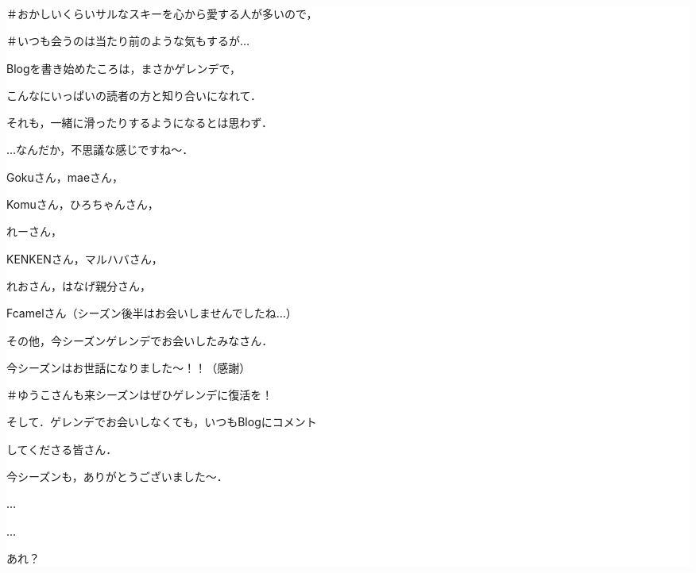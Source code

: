 
＃おかしいくらいサルなスキーを心から愛する人が多いので，


＃いつも会うのは当たり前のような気もするが…





Blogを書き始めたころは，まさかゲレンデで，


こんなにいっぱいの読者の方と知り合いになれて．


それも，一緒に滑ったりするようになるとは思わず．


…なんだか，不思議な感じですね～．





Gokuさん，maeさん，


Komuさん，ひろちゃんさん，


れーさん，


KENKENさん，マルハバさん，


れおさん，はなげ親分さん，


Fcamelさん（シーズン後半はお会いしませんでしたね…）


その他，今シーズンゲレンデでお会いしたみなさん．


今シーズンはお世話になりました～！！（感謝）


＃ゆうこさんも来シーズンはぜひゲレンデに復活を！





そして．ゲレンデでお会いしなくても，いつもBlogにコメント


してくださる皆さん．


今シーズンも，ありがとうございました～．





…


…


あれ？
